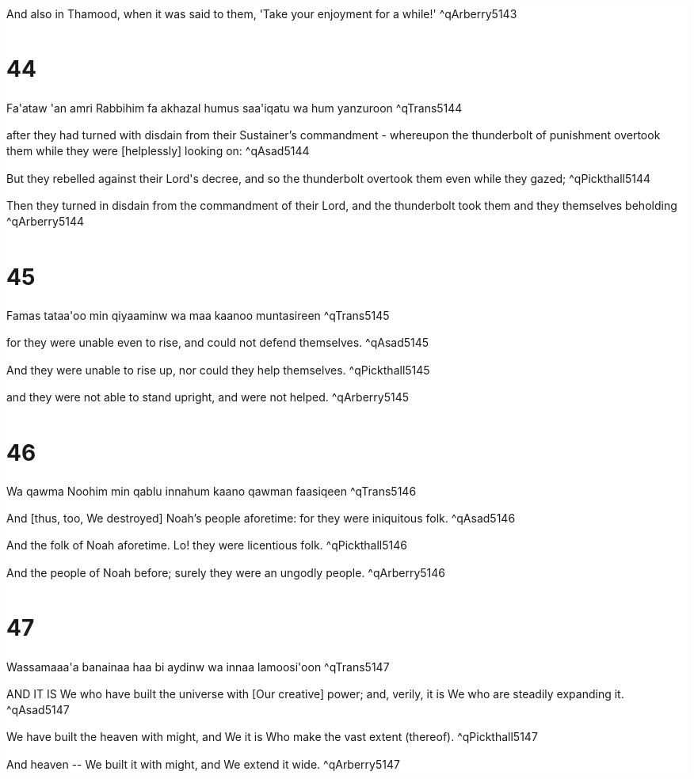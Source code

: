 
And also in Thamood, when it was said to them, 'Take your enjoyment for a while!' ^qArberry5143

# 44

Fa'ataw 'an amri Rabbihim fa akhazal humus saa'iqatu wa hum yanzuroon ^qTrans5144


after they had turned with disdain from their Sustainer’s commandment - whereupon the thunderbolt of punishment overtook them while they were [helplessly] looking on: ^qAsad5144


But they rebelled against their Lord's decree, and so the thunderbolt overtook them even while they gazed; ^qPickthall5144


Then they turned in disdain from the commandment of their Lord, and the thunderbolt took them and they themselves beholding ^qArberry5144

# 45

Famas tataa'oo min qiyaaminw wa maa kaanoo muntasireen ^qTrans5145


for they were unable even to rise, and could not defend themselves. ^qAsad5145


And they were unable to rise up, nor could they help themselves. ^qPickthall5145


and they were not able to stand upright, and were not helped. ^qArberry5145

# 46

Wa qawma Noohim min qablu innahum kaano qawman faasiqeen ^qTrans5146


And [thus, too, We destroyed] Noah’s people aforetime: for they were iniquitous folk. ^qAsad5146


And the folk of Noah aforetime. Lo! they were licentious folk. ^qPickthall5146


And the people of Noah before; surely they were an ungodly people. ^qArberry5146

# 47

Wassamaaa'a banainaa haa bi aydinw wa innaa lamoosi'oon ^qTrans5147


AND IT IS We who have built the universe with [Our creative] power; and, verily, it is We who are steadily expanding it. ^qAsad5147


We have built the heaven with might, and We it is Who make the vast extent (thereof). ^qPickthall5147


And heaven -- We built it with might, and We extend it wide. ^qArberry5147
